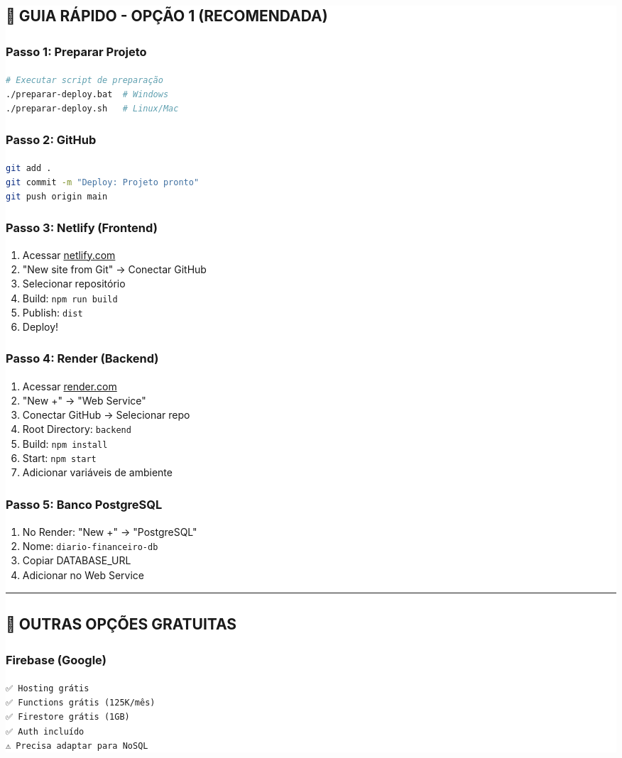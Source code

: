 
## 🚀 **GUIA RÁPIDO - OPÇÃO 1 (RECOMENDADA)**

### **Passo 1: Preparar Projeto**
```bash
# Executar script de preparação
./preparar-deploy.bat  # Windows
./preparar-deploy.sh   # Linux/Mac
```

### **Passo 2: GitHub**
```bash
git add .
git commit -m "Deploy: Projeto pronto"
git push origin main
```

### **Passo 3: Netlify (Frontend)**
1. Acessar [netlify.com](https://netlify.com)
2. "New site from Git" → Conectar GitHub
3. Selecionar repositório
4. Build: `npm run build`
5. Publish: `dist`
6. Deploy!

### **Passo 4: Render (Backend)**
1. Acessar [render.com](https://render.com)
2. "New +" → "Web Service"
3. Conectar GitHub → Selecionar repo
4. Root Directory: `backend`
5. Build: `npm install`
6. Start: `npm start`
7. Adicionar variáveis de ambiente

### **Passo 5: Banco PostgreSQL**
1. No Render: "New +" → "PostgreSQL"
2. Nome: `diario-financeiro-db`
3. Copiar DATABASE_URL
4. Adicionar no Web Service

---

## 🔧 **OUTRAS OPÇÕES GRATUITAS**

### **Firebase (Google)**
```
✅ Hosting grátis
✅ Functions grátis (125K/mês)
✅ Firestore grátis (1GB)
✅ Auth incluído
⚠️ Precisa adaptar para NoSQL
```
